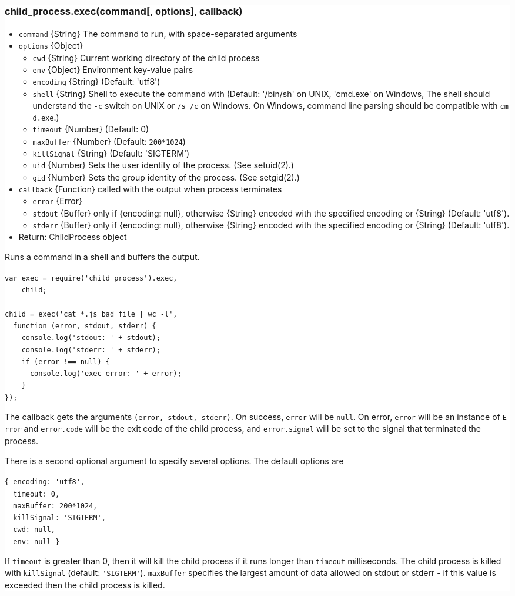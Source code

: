 ### child_process.exec(command[, options], callback)

* `command` {String} The command to run, with space-separated arguments
* `options` {Object}
  * `cwd` {String} Current working directory of the child process
  * `env` {Object} Environment key-value pairs
  * `encoding` {String} (Default: 'utf8')
  * `shell` {String} Shell to execute the command with
    (Default: '/bin/sh' on UNIX, 'cmd.exe' on Windows,  The shell should
     understand the `-c` switch on UNIX or `/s /c` on Windows. On Windows,
     command line parsing should be compatible with `cmd.exe`.)
  * `timeout` {Number} (Default: 0)
  * `maxBuffer` {Number} (Default: `200*1024`)
  * `killSignal` {String} (Default: 'SIGTERM')
  * `uid` {Number} Sets the user identity of the process. (See setuid(2).)
  * `gid` {Number} Sets the group identity of the process. (See setgid(2).)
* `callback` {Function} called with the output when process terminates
  * `error` {Error}
  * `stdout` {Buffer} only if {encoding: null}, otherwise {String}
  encoded with the specified encoding or {String} (Default: 'utf8').
  * `stderr` {Buffer} only if {encoding: null}, otherwise {String}
  encoded with the specified encoding or {String} (Default: 'utf8').
* Return: ChildProcess object

Runs a command in a shell and buffers the output.

    var exec = require('child_process').exec,
        child;

    child = exec('cat *.js bad_file | wc -l',
      function (error, stdout, stderr) {
        console.log('stdout: ' + stdout);
        console.log('stderr: ' + stderr);
        if (error !== null) {
          console.log('exec error: ' + error);
        }
    });

The callback gets the arguments `(error, stdout, stderr)`. On success, `error`
will be `null`.  On error, `error` will be an instance of `Error` and `error.code`
will be the exit code of the child process, and `error.signal` will be set to the
signal that terminated the process.

There is a second optional argument to specify several options. The
default options are

    { encoding: 'utf8',
      timeout: 0,
      maxBuffer: 200*1024,
      killSignal: 'SIGTERM',
      cwd: null,
      env: null }

If `timeout` is greater than 0, then it will kill the child process
if it runs longer than `timeout` milliseconds. The child process is killed with
`killSignal` (default: `'SIGTERM'`). `maxBuffer` specifies the largest
amount of data allowed on stdout or stderr - if this value is exceeded then
the child process is killed.


[EventEmitter]: events.html#events_class_events_eventemitter